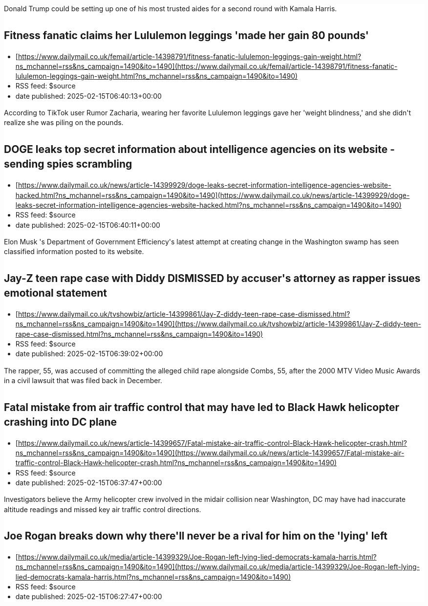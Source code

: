 Donald Trump could be setting up one of his most trusted aides for a second round with Kamala Harris.

## Fitness fanatic claims her Lululemon leggings 'made her gain 80 pounds'
 - [https://www.dailymail.co.uk/femail/article-14398791/fitness-fanatic-lululemon-leggings-gain-weight.html?ns_mchannel=rss&ns_campaign=1490&ito=1490](https://www.dailymail.co.uk/femail/article-14398791/fitness-fanatic-lululemon-leggings-gain-weight.html?ns_mchannel=rss&ns_campaign=1490&ito=1490)
 - RSS feed: $source
 - date published: 2025-02-15T06:40:13+00:00

According to TikTok user Rumor Zacharia, wearing her favorite Lululemon leggings gave her 'weight blindness,' and she didn't realize she was piling on the pounds.

## DOGE leaks top secret information about intelligence agencies on its website - sending spies scrambling
 - [https://www.dailymail.co.uk/news/article-14399929/doge-leaks-secret-information-intelligence-agencies-website-hacked.html?ns_mchannel=rss&ns_campaign=1490&ito=1490](https://www.dailymail.co.uk/news/article-14399929/doge-leaks-secret-information-intelligence-agencies-website-hacked.html?ns_mchannel=rss&ns_campaign=1490&ito=1490)
 - RSS feed: $source
 - date published: 2025-02-15T06:40:11+00:00

Elon Musk 's Department of Government Efficiency's latest attempt at creating change in the Washington swamp has seen classified information posted to its website.

## Jay-Z teen rape case with Diddy DISMISSED by accuser's attorney as rapper issues emotional statement
 - [https://www.dailymail.co.uk/tvshowbiz/article-14399861/Jay-Z-diddy-teen-rape-case-dismissed.html?ns_mchannel=rss&ns_campaign=1490&ito=1490](https://www.dailymail.co.uk/tvshowbiz/article-14399861/Jay-Z-diddy-teen-rape-case-dismissed.html?ns_mchannel=rss&ns_campaign=1490&ito=1490)
 - RSS feed: $source
 - date published: 2025-02-15T06:39:02+00:00

The rapper, 55, was accused of committing the alleged child rape alongside Combs, 55, after the 2000 MTV Video Music Awards in a civil lawsuit that was filed back in December.

## Fatal mistake from air traffic control that may have led to Black Hawk helicopter crashing into DC plane
 - [https://www.dailymail.co.uk/news/article-14399657/Fatal-mistake-air-traffic-control-Black-Hawk-helicopter-crash.html?ns_mchannel=rss&ns_campaign=1490&ito=1490](https://www.dailymail.co.uk/news/article-14399657/Fatal-mistake-air-traffic-control-Black-Hawk-helicopter-crash.html?ns_mchannel=rss&ns_campaign=1490&ito=1490)
 - RSS feed: $source
 - date published: 2025-02-15T06:37:47+00:00

Investigators believe the Army helicopter crew involved in the midair collision near Washington, DC may have had inaccurate altitude readings and missed key air traffic control directions.

## Joe Rogan breaks down why there'll never be a rival for him on the 'lying' left
 - [https://www.dailymail.co.uk/media/article-14399329/Joe-Rogan-left-lying-lied-democrats-kamala-harris.html?ns_mchannel=rss&ns_campaign=1490&ito=1490](https://www.dailymail.co.uk/media/article-14399329/Joe-Rogan-left-lying-lied-democrats-kamala-harris.html?ns_mchannel=rss&ns_campaign=1490&ito=1490)
 - RSS feed: $source
 - date published: 2025-02-15T06:27:47+00:00
